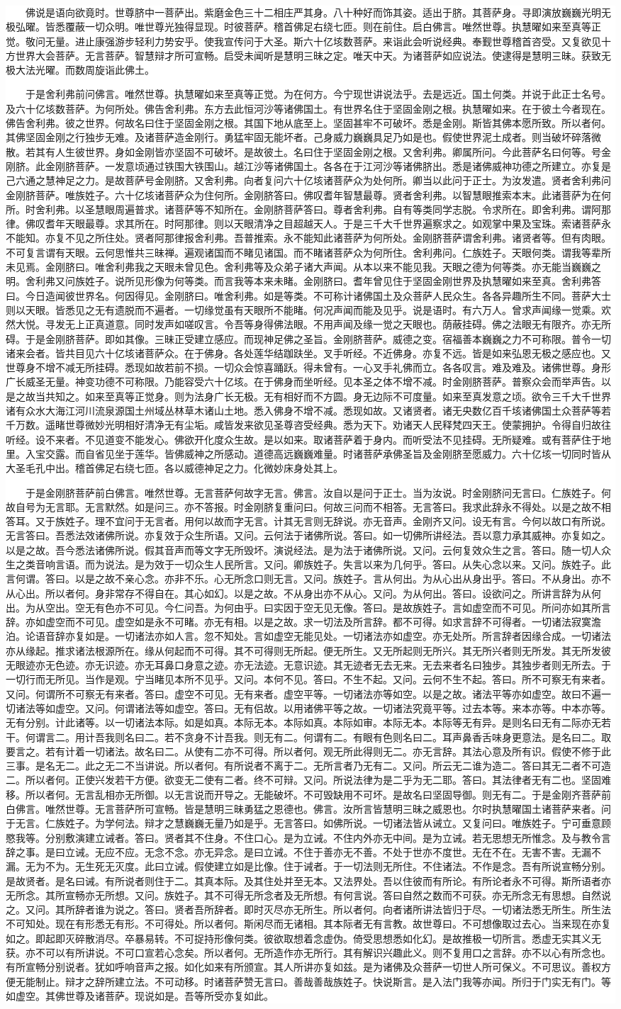 　　佛说是语向欲竟时。世尊脐中一菩萨出。紫磨金色三十二相庄严其身。八十种好而饰其姿。适出于脐。其菩萨身。寻即演放巍巍光明无极弘曜。皆悉覆蔽一切众明。唯世尊光独得显现。时彼菩萨。稽首佛足右绕七匝。则在前住。启白佛言。唯然世尊。执慧曜如来至真等正觉。敬问无量。进止康强游步轻利力势安乎。使我宣传问于大圣。斯六十亿垓数菩萨。来诣此会听说经典。奉觐世尊稽首咨受。又复欲见十方世界大会菩萨。无言菩萨。智慧辩才所可宣畅。启受未闻听是慧明三昧之定。唯天中天。为诸菩萨如应说法。使逮得是慧明三昧。获致无极大法光曜。而数周旋诣此佛土。

　　于是舍利弗前问佛言。唯然世尊。执慧曜如来至真等正觉。为在何方。今宁现世讲说法乎。去是远近。国土何类。并说于此正士名号。及六十亿垓数菩萨。为何所处。佛告舍利弗。东方去此恒河沙等诸佛国土。有世界名住于坚固金刚之根。执慧曜如来。在于彼土今者现在。佛告舍利弗。彼之世界。何故名曰住于坚固金刚之根。其国下地从底至上。坚固甚牢不可破坏。悉是金刚。斯皆其佛本愿所致。所以者何。其佛坚固金刚之行独步无难。及诸菩萨造金刚行。勇猛牢固无能坏者。己身威力巍巍具足乃如是也。假使世界泥土成者。则当破坏碎落微散。若其有人生彼世界。身如金刚皆亦坚固不可破坏。是故彼土。名曰住于坚固金刚之根。又舍利弗。卿属所问。今此菩萨名曰何等。号金刚脐。此金刚脐菩萨。一发意顷通过铁围大铁围山。越江沙等诸佛国土。各各在于江河沙等诸佛脐出。悉是诸佛威神功德之所建立。亦复是己六通之慧神足之力。是故菩萨号金刚脐。又舍利弗。向者复问六十亿垓诸菩萨众为处何所。卿当以此问于正士。为汝发遣。贤者舍利弗问金刚脐菩萨。唯族姓子。六十亿垓诸菩萨众为住何所。金刚脐答曰。佛叹耆年智慧最尊。贤者舍利弗。以智慧眼推索本末。此诸菩萨为在何所。时舍利弗。以圣慧眼周遍普求。诸菩萨等不知所在。金刚脐菩萨答曰。尊者舍利弗。自有等类同学志脱。令求所在。即舍利弗。谓阿那律。佛叹耆年天眼最尊。求其所在。时阿那律。则以天眼清净之目超越天人。于是三千大千世界遍察求之。如观掌中果及宝珠。索诸菩萨永不能知。亦复不见之所住处。贤者阿那律报舍利弗。吾普推索。永不能知此诸菩萨为何所处。金刚脐菩萨谓舍利弗。诸贤者等。但有肉眼。不可复言谓有天眼。云何思惟共三昧禅。遍观诸国而不睹见诸国。而不睹诸菩萨众为何所住。舍利弗问。仁族姓子。天眼何类。谓我等辈所未见焉。金刚脐曰。唯舍利弗我之天眼未曾见色。舍利弗等及众弟子诸大声闻。从本以来不能见我。天眼之德为何等类。亦无能当巍巍之明。舍利弗又问族姓子。说所见形像为何等类。而言我等本来未睹。金刚脐曰。耆年曾见住于坚固金刚世界及执慧曜如来至真。舍利弗答曰。今日造闻彼世界名。何因得见。金刚脐曰。唯舍利弗。如是等类。不可称计诸佛国土及众菩萨人民众生。各各异趣所生不同。菩萨大士则以天眼。皆悉见之无有遗脱而不遍者。一切缘觉虽有天眼所不能睹。何况声闻而能及见乎。说是语时。有六万人。曾求声闻缘一觉乘。欢然大悦。寻发无上正真道意。同时发声如嗟叹言。令吾等身得佛法眼。不用声闻及缘一觉之天眼也。荫蔽挂碍。佛之法眼无有限齐。亦无所碍。于是金刚脐菩萨。即如其像。三昧正受建立感应。而现神足佛之圣旨。金刚脐菩萨。威德之变。宿福善本巍巍之力不可称限。普令一切诸来会者。皆共目见六十亿垓诸菩萨众。在于佛身。各处莲华结跏趺坐。叉手听经。不近佛身。亦复不远。皆是如来弘恩无极之感应也。又世尊身不增不减无所挂碍。悉现如故若前不损。一切众会惊喜踊跃。得未曾有。一心叉手礼佛而立。各各叹言。难及难及。诸佛世尊。身形广长威圣无量。神变功德不可称限。乃能容受六十亿垓。在于佛身而坐听经。见本圣之体不增不减。时金刚脐菩萨。普察众会而举声告。以是之故当共知之。如来至真等正觉身。则为法身广长无极。无有相好而不方圆。身无边际不可度量。如来至真发意之顷。欲令三千大千世界诸有众水大海江河川流泉源国土州域丛林草木诸山土地。悉入佛身不增不减。悉现如故。又诸贤者。诸无央数亿百千垓诸佛国土众菩萨等若千万数。遥睹世尊微妙光明相好清净无有尘垢。咸皆发来欲见圣尊咨受经典。悉为天下。劝诸天人民释梵四天王。使蒙拥护。令得自归故往听经。设不来者。不见道变不能发心。佛欲开化度众生故。是以如来。取诸菩萨着于身内。而听受法不见挂碍。无所疑难。或有菩萨住于地里。入宝交露。而自省见坐于莲华。皆佛威神之所感动。道德高远巍巍难量。时诸菩萨承佛圣旨及金刚脐至愿威力。六十亿垓一切同时皆从大圣毛孔中出。稽首佛足右绕七匝。各以威德神足之力。化微妙床身处其上。

　　于是金刚脐菩萨前白佛言。唯然世尊。无言菩萨何故字无言。佛言。汝自以是问于正士。当为汝说。时金刚脐问无言曰。仁族姓子。何故自号为无言耶。无言默然。如是问三。亦不答报。时金刚脐复重问曰。何故三问而不相答。无言答曰。我求此辞永不得处。以是之故不相答耳。又于族姓子。理不宜问于无言者。用何以故而字无言。计其无言则无辞说。亦无音声。金刚齐又问。设无有言。今何以故口有所说。无言答曰。吾悉法效诸佛所说。亦复效于众生所语。又问。云何法于诸佛所说。答曰。如一切佛所讲经法。吾以意力承其威神。亦复如之。以是之故。吾今悉法诸佛所说。假其音声而等文字无所毁坏。演说经法。是为法于诸佛所说。又问。云何复效众生之言。答曰。随一切人众生之类音响言语。而为说法。是为效于一切众生人民所言。又问。卿族姓子。失言以来为几何乎。答曰。从失心念以来。又问。族姓子。此言何谓。答曰。以是之故不亲心念。亦非不乐。心无所念口则无言。又问。族姓子。言从何出。为从心出从身出乎。答曰。不从身出。亦不从心出。所以者何。身非常存不得自在。其心如幻。以是之故。不从身出亦不从心。又问。为从何出。答曰。设欲问之。所讲言辞为从何出。为从空出。空无有色亦不可见。今仁问吾。为何由乎。曰实因于空无见无像。答曰。是故族姓子。言如虚空而不可见。所问亦如其所言辞。亦如虚空而不可见。虚空如是永不可睹。亦无有相。以是之故。求一切法及所言辞。都不可得。如求言辞不可得者。一切诸法寂寞澹泊。论语音辞亦复如是。一切诸法亦如人言。忽不知处。言如虚空无能见处。一切诸法亦如虚空。亦无处所。所言辞者因缘合成。一切诸法亦从缘起。推求诸法根源所在。缘从何起而不可得。其不可得则无所起。便无所生。又无所起则无所兴。其无所兴者则无所发。其无所发彼无眼迹亦无色迹。亦无识迹。亦无耳鼻口身意之迹。亦无法迹。无意识迹。其无迹者无去无来。无去来者名曰独步。其独步者则无所去。于一切行而无所见。当作是观。宁当睹见本所不见乎。又问。本何不见。答曰。不生不起。又问。云何不生不起。答曰。所不可察无有来者。又问。何谓所不可察无有来者。答曰。虚空不可见。无有来者。虚空平等。一切诸法亦等如空。以是之故。诸法平等亦如虚空。故曰不遍一切诸法等如虚空。又问。何谓诸法等如虚空。答曰。无有侣故。以用诸佛平等之故。一切诸法究竟平等。过去本等。来本亦等。中本亦等。无有分别。计此诸等。以一切诸法本际。如是如真。本际无本。本际如真。本际如审。本际无本。本际等无有异。是则名曰无有二际亦无若干。何谓言二。用计吾我则名曰二。若不贪身不计吾我。则无有二。何谓有二。有眼有色则名曰二。耳声鼻香舌味身更意法。是名曰二。取要言之。若有计着一切诸法。故名曰二。从使有二亦不可得。所以者何。观无所此得则无二。亦无言辞。其法心意及所有识。假使不修于此三事。是名无二。此之无二不当讲说。所以者何。有所说者不离于二。无所言者乃无有二。又问。所云无二谁为造二。答曰其无二者不可造二。所以者何。正使兴发若干方便。欲变无二使有二者。终不可辩。又问。所说法律为是二乎为无二耶。答曰。其法律者无有二也。坚固难移。所以者何。无言乱相亦无所御。以无言说而开导之。无能破坏。不可毁缺用不可坏。是故名曰坚固导御。则无有二。于是金刚齐菩萨前白佛言。唯然世尊。无言菩萨所可宣畅。皆是慧明三昧勇猛之恩德也。佛言。汝所言皆慧明三昧之威恩也。尔时执慧曜国土诸菩萨来者。问于无言。仁族姓子。为学何法。辩才之慧巍巍无量乃如是乎。无言答曰。如佛所说。一切诸法皆从诫立。又复问曰。唯族姓子。宁可垂意顾愍我等。分别敷演建立诫者。答曰。贤者其不住身。不住口心。是为立诫。不住内外亦无中间。是为立诫。若无思想无所惟念。及与教令言辞之事。是曰立诫。无应不应。无念不念。亦无异念。是曰立诫。不住于善亦无不善。不处于世亦不度世。无在不在。无害不害。无漏不漏。无为不为。无生死无灭度。此曰立诫。假使建立如是比像。住于诫者。于一切法则无所住。不住诸法。不作是念。吾有所说宣畅分别。是故贤者。是名曰诫。有所说者则住于二。其真本际。及其住处并至无本。又法界处。吾以住彼而有所论。有所论者永不可得。斯所语者亦无所念。其所宣畅亦无所想。又问。族姓子。其不可得无所念者及无所想。有何言说。答曰自然之数而不可获。亦无所念无有思想。自然说之。又问。其所辞者谁为说之。答曰。贤者吾所辞者。即时灭尽亦无所生。所以者何。向者诸所讲法皆归于尽。一切诸法悉无所生。所生法不可知处。现在有形悉无有形。不可得处。所以者何。斯闲尽而无诸相。其本际者无有言教。故世尊曰。不可想像取过去心。当来现在亦复如之。即起即灭碎散消尽。卒暴易转。不可捉持形像何类。彼欲取想着念虚伪。倚受思想悉如化幻。是故推极一切所言。悉虚无实其义无获。亦不可以有所讲说。不可口宣若心念矣。所以者何。无所造作亦无所行。其有解识兴趣此义。则不复用口之言辞。亦不以心有所念也。有所宣畅分别说者。犹如呼响音声之报。如化如来有所颁宣。其人所讲亦复如兹。是为诸佛及众菩萨一切世人所可保义。不可思议。善权方便无能制止。辩才之辞所建立法。不可动移。时诸菩萨赞无言曰。善哉善哉族姓子。快说斯言。是入法门我等亦闻。所归于门实无有门。等如虚空。其佛世尊及诸菩萨。现说如是。吾等所受亦复如此。
